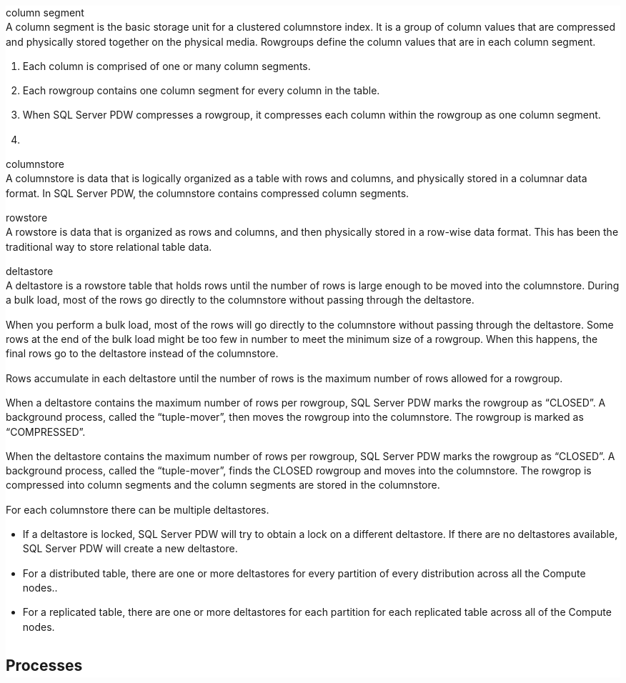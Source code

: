 column segment  
A column segment is the basic storage unit for a clustered columnstore index. It is a group of column values that are compressed and physically stored together on the physical media.  Rowgroups define the column values that are in each column segment.  
  
1.  Each column is comprised of one or many column segments.  
  
2.  Each rowgroup contains one column segment for every column in the table.  
  
3.  When SQL Server PDW compresses a rowgroup, it compresses each column within the rowgroup as one column segment.  
  
4.  
  
columnstore  
A columnstore is data that is logically organized as a table with rows and columns, and physically stored in a columnar data format.  In SQL Server PDW, the columnstore contains compressed column segments.  
  
rowstore  
A rowstore is data that is organized as rows and columns, and then physically stored in a row-wise data format. This has been the traditional way to store relational table data.  
  
deltastore  
A deltastore is a rowstore table that holds rows until the number of rows is large enough to be moved into the columnstore. During a bulk load, most of the rows go directly to the columnstore without passing through the deltastore.  
  
When you perform a bulk load, most of the rows will go directly to the columnstore without passing through the deltastore. Some rows at the end of the bulk load might be too few in number to meet the minimum size of a rowgroup. When this happens, the final rows go to the deltastore instead of the columnstore.  
  
Rows accumulate in each deltastore until the number of rows is the maximum number of rows allowed for a rowgroup.  
  
When a deltastore contains the maximum number of rows per rowgroup, SQL Server PDW marks the rowgroup as “CLOSED”.  A background process, called the “tuple-mover”, then moves the rowgroup into the columnstore.  The rowgroup is marked as “COMPRESSED”.  
  
When the deltastore contains the maximum number of rows per rowgroup, SQL Server PDW marks the rowgroup as “CLOSED”.  A background process, called the “tuple-mover”, finds the CLOSED rowgroup and moves into the columnstore. The rowgrop is compressed into column segments and the column segments are stored in the columnstore.  
  
For each columnstore there can be multiple deltastores.  
  
-   If a deltastore is locked, SQL Server PDW will try to obtain a lock on a different deltastore. If there are no deltastores available, SQL Server PDW will create a new deltastore.  
  
-   For a distributed table, there are one or more deltastores for every partition of every distribution across all the Compute nodes..  
  
-   For a replicated table, there are one or more deltastores for each partition for each replicated table across all of the Compute nodes.  
  
## <a name="Processes"></a>Processes  
  